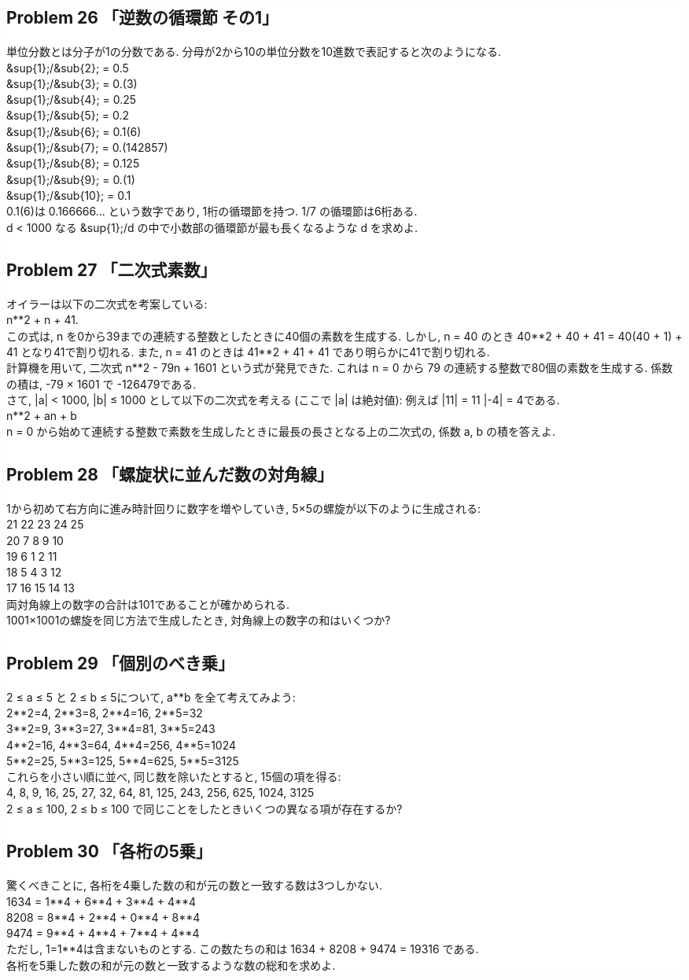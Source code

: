 ## Problem 26 「逆数の循環節 その1」 
<p>単位分数とは分子が1の分数である. 分母が2から10の単位分数を10進数で表記すると次のようになる.<br>
&sup{1};/&sub{2}; = 0.5<br>
&sup{1};/&sub{3}; = 0.(3)<br>
&sup{1};/&sub{4}; = 0.25<br>
&sup{1};/&sub{5}; = 0.2<br>
&sup{1};/&sub{6}; = 0.1(6)<br>
&sup{1};/&sub{7}; = 0.(142857)<br>
&sup{1};/&sub{8}; = 0.125<br>
&sup{1};/&sub{9}; = 0.(1)<br>
&sup{1};/&sub{10}; = 0.1<br>
0.1(6)は 0.166666... という数字であり, 1桁の循環節を持つ. 1/7 の循環節は6桁ある.<br>
d < 1000 なる &sup{1};/d の中で小数部の循環節が最も長くなるような d を求めよ.</P>

## Problem 27 「二次式素数」 
<p>オイラーは以下の二次式を考案している:<br>
n**2 + n + 41.<br>
この式は, n を0から39までの連続する整数としたときに40個の素数を生成する. しかし, n = 40 のとき 40**2 + 40 + 41 = 40(40 + 1) + 41 となり41で割り切れる. また, n = 41 のときは 41**2 + 41 + 41 であり明らかに41で割り切れる.<br>
計算機を用いて, 二次式 n**2 - 79n + 1601 という式が発見できた. これは n = 0 から 79 の連続する整数で80個の素数を生成する. 係数の積は, -79 × 1601 で -126479である.<br>
さて, |a| < 1000, |b| ≤ 1000 として以下の二次式を考える (ここで |a| は絶対値): 例えば |11| = 11 |-4| = 4である.<br>
n**2 + an + b<br>
n = 0 から始めて連続する整数で素数を生成したときに最長の長さとなる上の二次式の, 係数 a, b の積を答えよ.</P>

## Problem 28 「螺旋状に並んだ数の対角線」 
<p>1から初めて右方向に進み時計回りに数字を増やしていき, 5×5の螺旋が以下のように生成される:<br>
21	22	23	24	25<br>
20	7	8	9	10<br>
19	6	1	2	11<br>
18	5	4	3	12<br>
17	16	15	14	13<br>
両対角線上の数字の合計は101であることが確かめられる.<br>
1001×1001の螺旋を同じ方法で生成したとき, 対角線上の数字の和はいくつか?</p>

## Problem 29 「個別のべき乗」 
<p>2 ≤ a ≤ 5 と 2 ≤ b ≤ 5について, a**b を全て考えてみよう:<br>
2**2=4, 2**3=8, 2**4=16, 2**5=32<br>
3**2=9, 3**3=27, 3**4=81, 3**5=243<br>
4**2=16, 4**3=64, 4**4=256, 4**5=1024<br>
5**2=25, 5**3=125, 5**4=625, 5**5=3125<br>
これらを小さい順に並べ, 同じ数を除いたとすると, 15個の項を得る:<br>
4, 8, 9, 16, 25, 27, 32, 64, 81, 125, 243, 256, 625, 1024, 3125<br>
2 ≤ a ≤ 100, 2 ≤ b ≤ 100 で同じことをしたときいくつの異なる項が存在するか?</P>

## Problem 30 「各桁の5乗」 
<p>驚くべきことに, 各桁を4乗した数の和が元の数と一致する数は3つしかない.<br>
1634 = 1**4 + 6**4 + 3**4 + 4**4<br>
8208 = 8**4 + 2**4 + 0**4 + 8**4<br>
9474 = 9**4 + 4**4 + 7**4 + 4**4<br>
ただし, 1=1**4は含まないものとする. この数たちの和は 1634 + 8208 + 9474 = 19316 である.<br>
各桁を5乗した数の和が元の数と一致するような数の総和を求めよ.</P>
